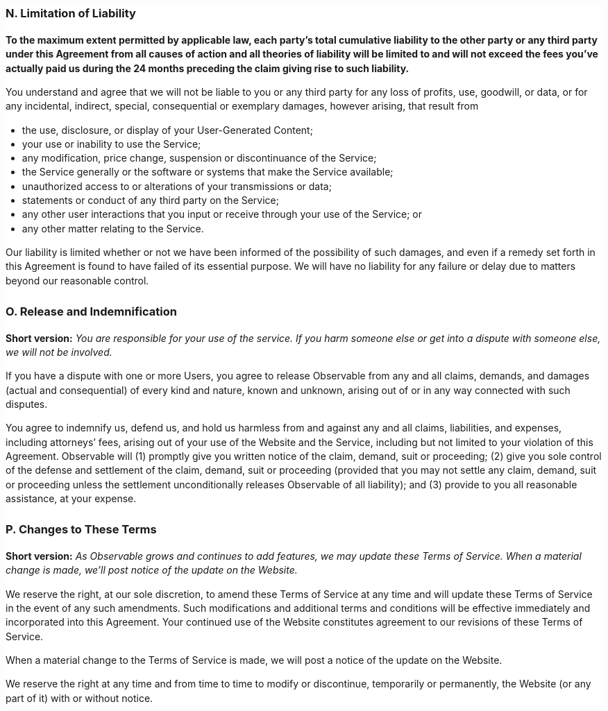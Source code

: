 ### N. Limitation of Liability

**To the maximum extent permitted by applicable law, each party’s total cumulative liability to the other party or any third party under this Agreement from all causes of action and all theories of liability will be limited to and will not exceed the fees you’ve actually paid us during the 24 months preceding the claim giving rise to such liability.**

You understand and agree that we will not be liable to you or any third party for any loss of profits, use, goodwill, or data, or for any incidental, indirect, special, consequential or exemplary damages, however arising, that result from

*   the use, disclosure, or display of your User-Generated Content;
*   your use or inability to use the Service;
*   any modification, price change, suspension or discontinuance of the Service;
*   the Service generally or the software or systems that make the Service available;
*   unauthorized access to or alterations of your transmissions or data;
*   statements or conduct of any third party on the Service;
*   any other user interactions that you input or receive through your use of the Service; or
*   any other matter relating to the Service.

Our liability is limited whether or not we have been informed of the possibility of such damages, and even if a remedy set forth in this Agreement is found to have failed of its essential purpose. We will have no liability for any failure or delay due to matters beyond our reasonable control.

### O. Release and Indemnification

**Short version:** _You are responsible for your use of the service. If you harm someone else or get into a dispute with someone else, we will not be involved._

If you have a dispute with one or more Users, you agree to release Observable from any and all claims, demands, and damages (actual and consequential) of every kind and nature, known and unknown, arising out of or in any way connected with such disputes.

You agree to indemnify us, defend us, and hold us harmless from and against any and all claims, liabilities, and expenses, including attorneys’ fees, arising out of your use of the Website and the Service, including but not limited to your violation of this Agreement. Observable will (1) promptly give you written notice of the claim, demand, suit or proceeding; (2) give you sole control of the defense and settlement of the claim, demand, suit or proceeding (provided that you may not settle any claim, demand, suit or proceeding unless the settlement unconditionally releases Observable of all liability); and (3) provide to you all reasonable assistance, at your expense.

### P. Changes to These Terms

**Short version:** _As Observable grows and continues to add features, we may update these Terms of Service. When a material change is made, we’ll post notice of the update on the Website._

We reserve the right, at our sole discretion, to amend these Terms of Service at any time and will update these Terms of Service in the event of any such amendments. Such modifications and additional terms and conditions will be effective immediately and incorporated into this Agreement. Your continued use of the Website constitutes agreement to our revisions of these Terms of Service.

When a material change to the Terms of Service is made, we will post a notice of the update on the Website.

We reserve the right at any time and from time to time to modify or discontinue, temporarily or permanently, the Website (or any part of it) with or without notice.
